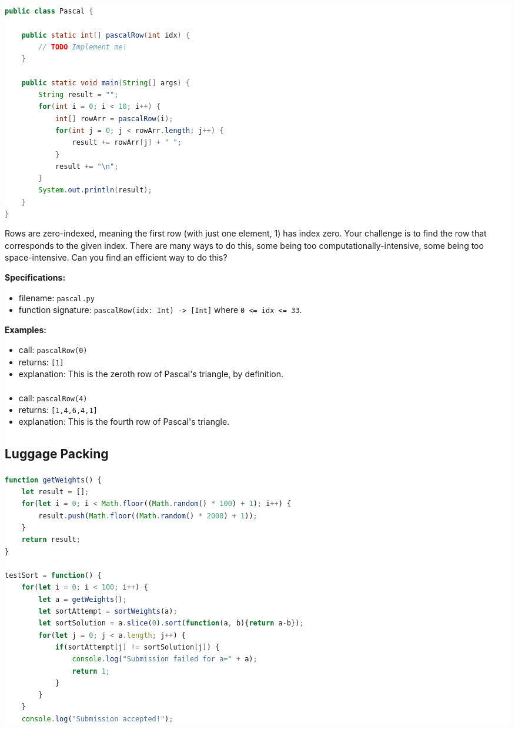 ```java
public class Pascal {

    public static int[] pascalRow(int idx) {
        // TODO Implement me!
    }

    public static void main(String[] args) {
        String result = "";
        for(int i = 0; i < 10; i++) {
            int[] rowArr = pascalRow(i);
            for(int j = 0; j < rowArr.length; j++) {
                result += rowArr[j] + " ";
            }
            result += "\n";
        }
        System.out.println(result);
    }
}
```

Rows are zero-indexed, meaning the first row (with just one element, 1) has
index zero.  Your challenge is to find the row that corresponds to the given
index.  There are many ways to do this, some being too
computationally-intensive, some being too space-intensive.  Can you find an
efficient way to do this?

**Specifications:**

* filename: `pascal.py`
* function signature: `pascalRow(idx: Int) -> [Int]` where `0 <= idx <= 33`.

**Examples:**

* call: `pascalRow(0)`
* returns: `[1]`
* explanation: This is the zeroth row of Pascal's triangle, by definition.
<br><br>
* call: `pascalRow(4)`
* returns: `[1,4,6,4,1]`
* explanation: This is the fourth row of Pascal's triangle.

## Luggage Packing

```javascript
function getWeights() {
    let result = [];
    for(let i = 0; i < Math.floor((Math.random() * 100) + 1); i++) {
        result.push(Math.floor((Math.random() * 2000) + 1));
    }
    return result;
}

testSort = function() {
    for(let i = 0; i < 100; i++) {
        let a = getWeights();
        let sortAttempt = sortWeights(a);
        let sortSolution = a.slice(0).sort(function(a, b){return a-b});
        for(let j = 0; j < a.length; j++) {
            if(sortAttempt[j] != sortSolution[j]) {
                console.log("Submission failed for a=" + a);
                return 1;
            }
        }
    }
    console.log("Submission accepted!");
```